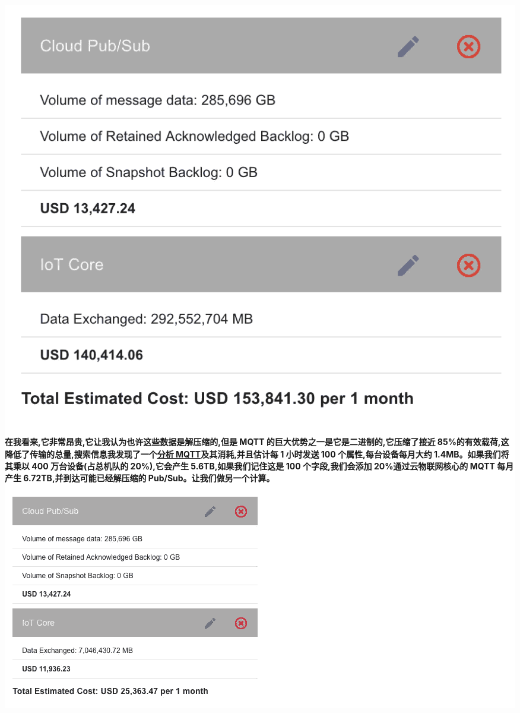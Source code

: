 **![](img/7b79b3a612f9398adde57e31e1c9928b.png)**

**在我看来,它非常昂贵,它让我认为也许这些数据是解压缩的,但是 MQTT 的巨大优势之一是它是二进制的,它压缩了接近 85%的有效载荷,这降低了传输的总量,搜索信息我发现了一个[分析 MQTT](https://help.devicewise.com/display/ARG/MQTT+data+usage)及其消耗,并且估计每 1 小时发送 100 个属性,每台设备每月大约 1.4MB。如果我们将其乘以 400 万台设备(占总机队的 20%),它会产生 5.6TB,如果我们记住这是 100 个字段,我们会添加 20%通过云物联网核心的 MQTT 每月产生 6.72TB,并到达可能已经解压缩的 Pub/Sub。让我们做另一个计算。**

**![](img/92fd7f866c554d8bbb3b0a8bfc16e92f.png)**
